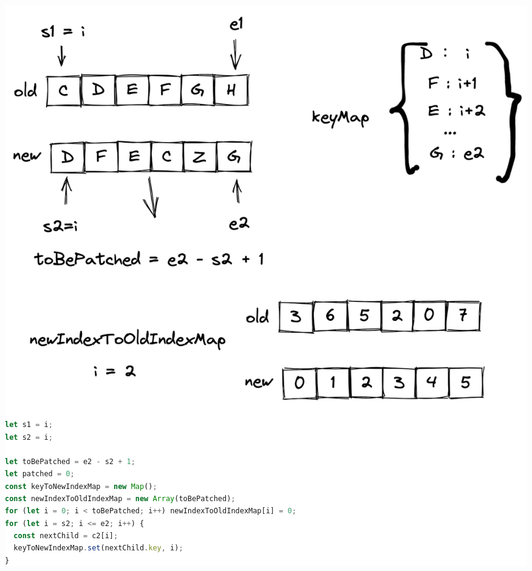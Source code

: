 <img src='/diff-res-5.png' />
</div>
<div>
<div v-click='1'>

```ts
let s1 = i;
let s2 = i;

let toBePatched = e2 - s2 + 1;
let patched = 0;
const keyToNewIndexMap = new Map();
const newIndexToOldIndexMap = new Array(toBePatched);
for (let i = 0; i < toBePatched; i++) newIndexToOldIndexMap[i] = 0;
for (let i = s2; i <= e2; i++) {
  const nextChild = c2[i];
  keyToNewIndexMap.set(nextChild.key, i);
}
```
